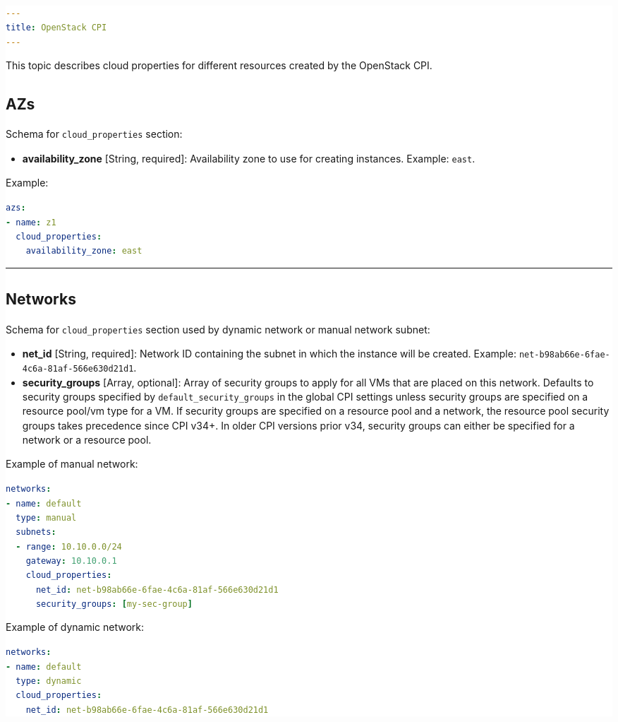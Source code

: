 ```yaml
---
title: OpenStack CPI
---
```


This topic describes cloud properties for different resources created by the OpenStack CPI.

## AZs <a id='azs'></a>

Schema for `cloud_properties` section:

* **availability_zone** [String, required]: Availability zone to use for creating instances. Example: `east`.

Example:

```yaml
azs:
- name: z1
  cloud_properties:
    availability_zone: east
```

---
## Networks <a id='networks'></a>

Schema for `cloud_properties` section used by dynamic network or manual network subnet:

* **net_id** [String, required]: Network ID containing the subnet in which the instance will be created. Example: `net-b98ab66e-6fae-4c6a-81af-566e630d21d1`.
* **security_groups** [Array, optional]: Array of security groups to apply for all VMs that are placed on this network. Defaults to security groups specified by `default_security_groups` in the global CPI settings unless security groups are specified on a resource pool/vm type for a VM. If security groups are specified on a resource pool and a network, the resource pool security groups takes precedence since CPI v34+. In older CPI versions prior v34, security groups can either be specified for a network or a resource pool.

Example of manual network:

```yaml
networks:
- name: default
  type: manual
  subnets:
  - range: 10.10.0.0/24
    gateway: 10.10.0.1
    cloud_properties:
      net_id: net-b98ab66e-6fae-4c6a-81af-566e630d21d1
      security_groups: [my-sec-group]
```

Example of dynamic network:

```yaml
networks:
- name: default
  type: dynamic
  cloud_properties:
    net_id: net-b98ab66e-6fae-4c6a-81af-566e630d21d1
```
